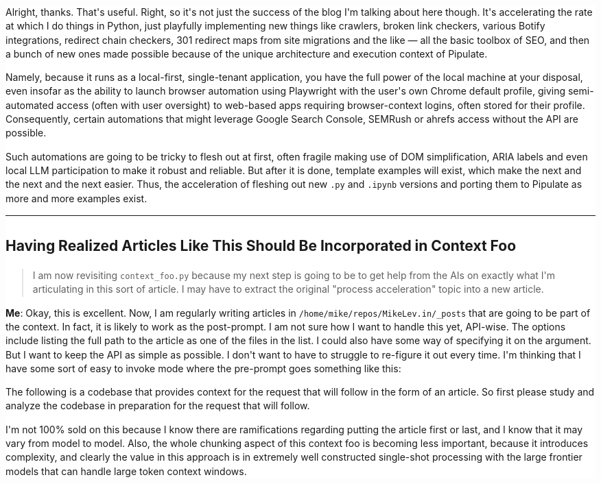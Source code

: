 Alright, thanks. That's useful. Right, so it's not just the success of the blog
I'm talking about here though. It's accelerating the rate at which I do things
in Python, just playfully implementing new things like crawlers, broken link
checkers, various Botify integrations, redirect chain checkers, 301 redirect
maps from site migrations and the like — all the basic toolbox of SEO, and then
a bunch of new ones made possible because of the unique architecture and
execution context of Pipulate.

Namely, because it runs as a local-first, single-tenant application, you have
the full power of the local machine at your disposal, even insofar as the
ability to launch browser automation using Playwright with the user's own
Chrome default profile, giving semi-automated access (often with user oversight)
to web-based apps requiring browser-context logins, often stored for their
profile. Consequently, certain automations that might leverage Google Search
Console, SEMRush or ahrefs access without the API are possible.

Such automations are going to be tricky to flesh out at first, often fragile
making use of DOM simplification, ARIA labels and even local LLM participation
to make it robust and reliable. But after it is done, template examples will
exist, which make the next and the next and the next easier. Thus, the
acceleration of fleshing out new `.py` and `.ipynb` versions and porting them to
Pipulate as more and more examples exist.

---

## Having Realized Articles Like This Should Be Incorporated in Context Foo

> I am now revisiting `context_foo.py` because my next step is going to be to
> get help from the AIs on exactly what I'm articulating in this sort of
> article. I may have to extract the original "process acceleration" topic into
> a new article. 

**Me**: Okay, this is excellent. Now, I am regularly writing articles in
`/home/mike/repos/MikeLev.in/_posts` that are going to be part of the context.
In fact, it is likely to work as the post-prompt. I am not sure how I want to
handle this yet, API-wise. The options include listing the full path to the
article as one of the files in the list. I could also have some way of
specifying it on the argument. But I want to keep the API as simple as possible.
I don't want to have to struggle to re-figure it out every time. I'm thinking
that I have some sort of easy to invoke mode where the pre-prompt goes something
like this:

The following is a codebase that provides context for the request that will
follow in the form of an article. So first please study and analyze the codebase
in preparation for the request that will follow.

I'm not 100% sold on this because I know there are ramifications regarding
putting the article first or last, and I know that it may vary from model to
model. Also, the whole chunking aspect of this context foo is becoming less
important, because it introduces complexity, and clearly the value in this
approach is in extremely well constructed single-shot processing with the large
frontier models that can handle large token context windows.
